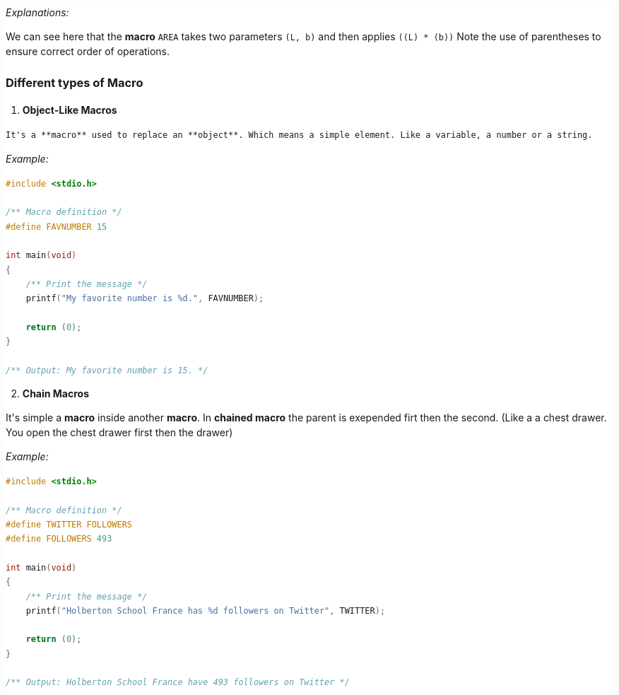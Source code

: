 *Explanations:*

We can see here that the **macro** `AREA` takes two parameters `(L, b)` and then applies `((L) * (b))` Note the use of parentheses to ensure correct order of operations.

### Different types of Macro

  1. **Object-Like Macros**
   
	It's a **macro** used to replace an **object**. Which means a simple element. Like a variable, a number or a string.

*Example:*

```c
#include <stdio.h>
 
/** Macro definition */
#define FAVNUMBER 15
 
int main(void)
{
    /** Print the message */
    printf("My favorite number is %d.", FAVNUMBER);
 
    return (0);
}

/** Output: My favorite number is 15. */
```

  2. **Chain Macros**

It's simple a **macro** inside another **macro**. In **chained macro** the parent is exepended firt then the second. (Like a a chest drawer. You open the chest drawer first then the drawer)

*Example:*

```c
#include <stdio.h>
  
/** Macro definition */
#define TWITTER FOLLOWERS
#define FOLLOWERS 493
  
int main(void)
{
    /** Print the message */
	printf("Holberton School France has %d followers on Twitter", TWITTER);
  
    return (0);
}

/** Output: Holberton School France have 493 followers on Twitter */
```
